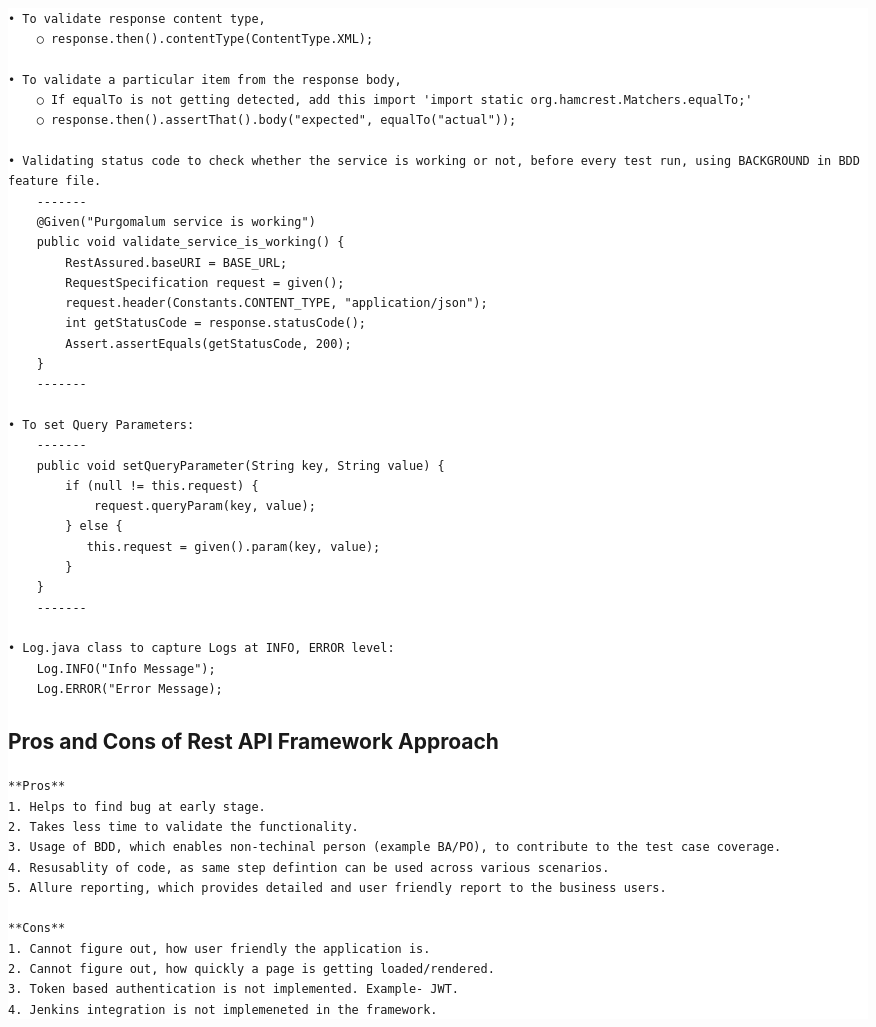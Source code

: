 	• To validate response content type,
		○ response.then().contentType(ContentType.XML);
	
	• To validate a particular item from the response body,
		○ If equalTo is not getting detected, add this import 'import static org.hamcrest.Matchers.equalTo;'
		○ response.then().assertThat().body("expected", equalTo("actual"));	

	• Validating status code to check whether the service is working or not, before every test run, using BACKGROUND in BDD feature file.
		-------
		@Given("Purgomalum service is working")
		public void validate_service_is_working() {
		    RestAssured.baseURI = BASE_URL;
		    RequestSpecification request = given();
		    request.header(Constants.CONTENT_TYPE, "application/json");
		    int getStatusCode = response.statusCode();
		    Assert.assertEquals(getStatusCode, 200);
		}
		-------

	• To set Query Parameters:
		-------
		public void setQueryParameter(String key, String value) {
		    if (null != this.request) {
		        request.queryParam(key, value);
		    } else {
		       this.request = given().param(key, value);
		    }
		}
		-------

	• Log.java class to capture Logs at INFO, ERROR level:
        Log.INFO("Info Message");
        Log.ERROR("Error Message);


## Pros and Cons of Rest API Framework Approach

	**Pros**
	1. Helps to find bug at early stage.
    2. Takes less time to validate the functionality.
    3. Usage of BDD, which enables non-techinal person (example BA/PO), to contribute to the test case coverage.
    4. Resusablity of code, as same step defintion can be used across various scenarios.
    5. Allure reporting, which provides detailed and user friendly report to the business users.

	**Cons**
	1. Cannot figure out, how user friendly the application is.
    2. Cannot figure out, how quickly a page is getting loaded/rendered.
    3. Token based authentication is not implemented. Example- JWT.
    4. Jenkins integration is not implemeneted in the framework.